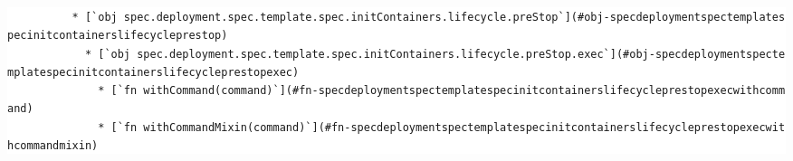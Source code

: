               * [`obj spec.deployment.spec.template.spec.initContainers.lifecycle.preStop`](#obj-specdeploymentspectemplatespecinitcontainerslifecycleprestop)
                * [`obj spec.deployment.spec.template.spec.initContainers.lifecycle.preStop.exec`](#obj-specdeploymentspectemplatespecinitcontainerslifecycleprestopexec)
                  * [`fn withCommand(command)`](#fn-specdeploymentspectemplatespecinitcontainerslifecycleprestopexecwithcommand)
                  * [`fn withCommandMixin(command)`](#fn-specdeploymentspectemplatespecinitcontainerslifecycleprestopexecwithcommandmixin)
